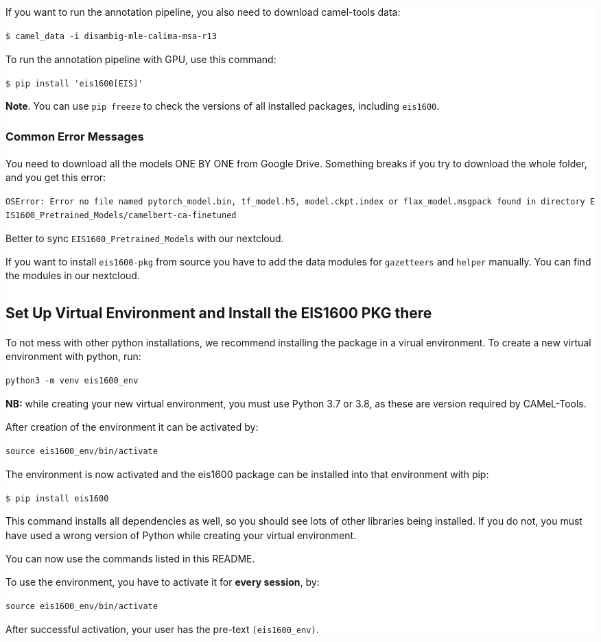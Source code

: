 If you want to run the annotation pipeline, you also need to download camel-tools data:
```shell
$ camel_data -i disambig-mle-calima-msa-r13
```

To run the annotation pipeline with GPU, use this command:

```shell
$ pip install 'eis1600[EIS]'
```

**Note**. You can use `pip freeze` to check the versions of all installed packages, including `eis1600`.

### Common Error Messages

You need to download all the models ONE BY ONE from Google Drive.
Something breaks if you try to download the whole folder, and you get this error:
```shell
OSError: Error no file named pytorch_model.bin, tf_model.h5, model.ckpt.index or flax_model.msgpack found in directory EIS1600_Pretrained_Models/camelbert-ca-finetuned
```
Better to sync `EIS1600_Pretrained_Models` with our nextcloud.

If you want to install `eis1600-pkg` from source you have to add the data modules for `gazetteers` and `helper` manually.
You can find the modules in our nextcloud.

## Set Up Virtual Environment and Install the EIS1600 PKG there

To not mess with other python installations, we recommend installing the package in a virual environment.
To create a new virtual environment with python, run:
```shell
python3 -m venv eis1600_env
```

**NB:** while creating your new virtual environment, you must use Python 3.7 or 3.8, as these are version required by CAMeL-Tools.

After creation of the environment it can be activated by:
```shell
source eis1600_env/bin/activate
```

The environment is now activated and the eis1600 package can be installed into that environment with pip:
```shell
$ pip install eis1600
```
This command installs all dependencies as well, so you should see lots of other libraries being installed. If you do not, you must have used a wrong version of Python while creating your virtual environment.

You can now use the commands listed in this README.

To use the environment, you have to activate it for **every session**, by:
```shell
source eis1600_env/bin/activate
```
After successful activation, your user has the pre-text `(eis1600_env)`.
